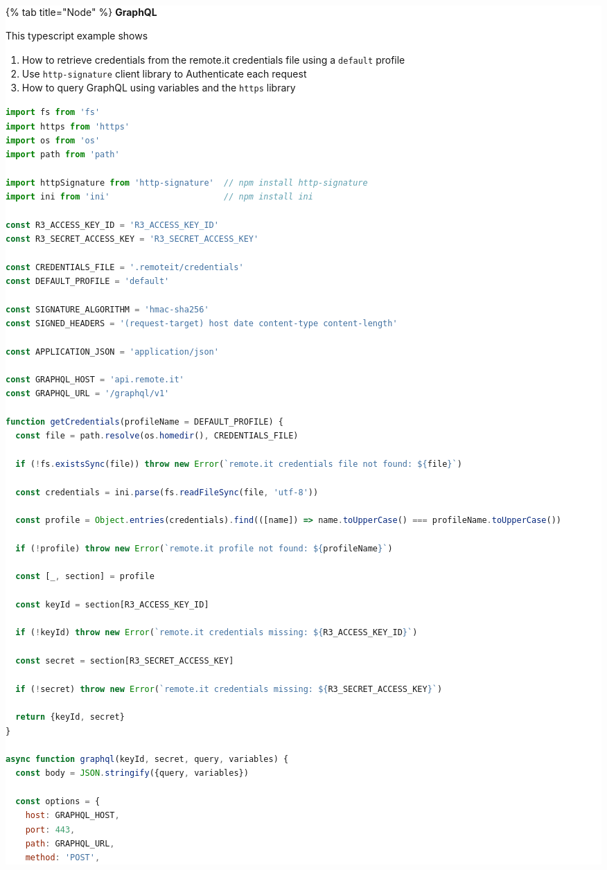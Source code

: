{% tab title="Node" %}
**GraphQL**

This typescript example shows&#x20;

1. How to retrieve credentials from the remote.it credentials file using a `default` profile
2. Use `http-signature` client library to Authenticate each request
3. How to query GraphQL using variables and the `https` library

```javascript
import fs from 'fs'
import https from 'https'
import os from 'os'
import path from 'path'
​
import httpSignature from 'http-signature'  // npm install http-signature
import ini from 'ini'                       // npm install ini
​
const R3_ACCESS_KEY_ID = 'R3_ACCESS_KEY_ID'
const R3_SECRET_ACCESS_KEY = 'R3_SECRET_ACCESS_KEY'
​
const CREDENTIALS_FILE = '.remoteit/credentials'
const DEFAULT_PROFILE = 'default'
​
const SIGNATURE_ALGORITHM = 'hmac-sha256'
const SIGNED_HEADERS = '(request-target) host date content-type content-length'
​
const APPLICATION_JSON = 'application/json'
​
const GRAPHQL_HOST = 'api.remote.it'
const GRAPHQL_URL = '/graphql/v1'
​
function getCredentials(profileName = DEFAULT_PROFILE) {
  const file = path.resolve(os.homedir(), CREDENTIALS_FILE)
​
  if (!fs.existsSync(file)) throw new Error(`remote.it credentials file not found: ${file}`)
​
  const credentials = ini.parse(fs.readFileSync(file, 'utf-8'))
​
  const profile = Object.entries(credentials).find(([name]) => name.toUpperCase() === profileName.toUpperCase())
​
  if (!profile) throw new Error(`remote.it profile not found: ${profileName}`)
​
  const [_, section] = profile
​
  const keyId = section[R3_ACCESS_KEY_ID]
​
  if (!keyId) throw new Error(`remote.it credentials missing: ${R3_ACCESS_KEY_ID}`)
​
  const secret = section[R3_SECRET_ACCESS_KEY]
​
  if (!secret) throw new Error(`remote.it credentials missing: ${R3_SECRET_ACCESS_KEY}`)
​
  return {keyId, secret}
}
​
async function graphql(keyId, secret, query, variables) {
  const body = JSON.stringify({query, variables})
​
  const options = {
    host: GRAPHQL_HOST,
    port: 443,
    path: GRAPHQL_URL,
    method: 'POST',
```